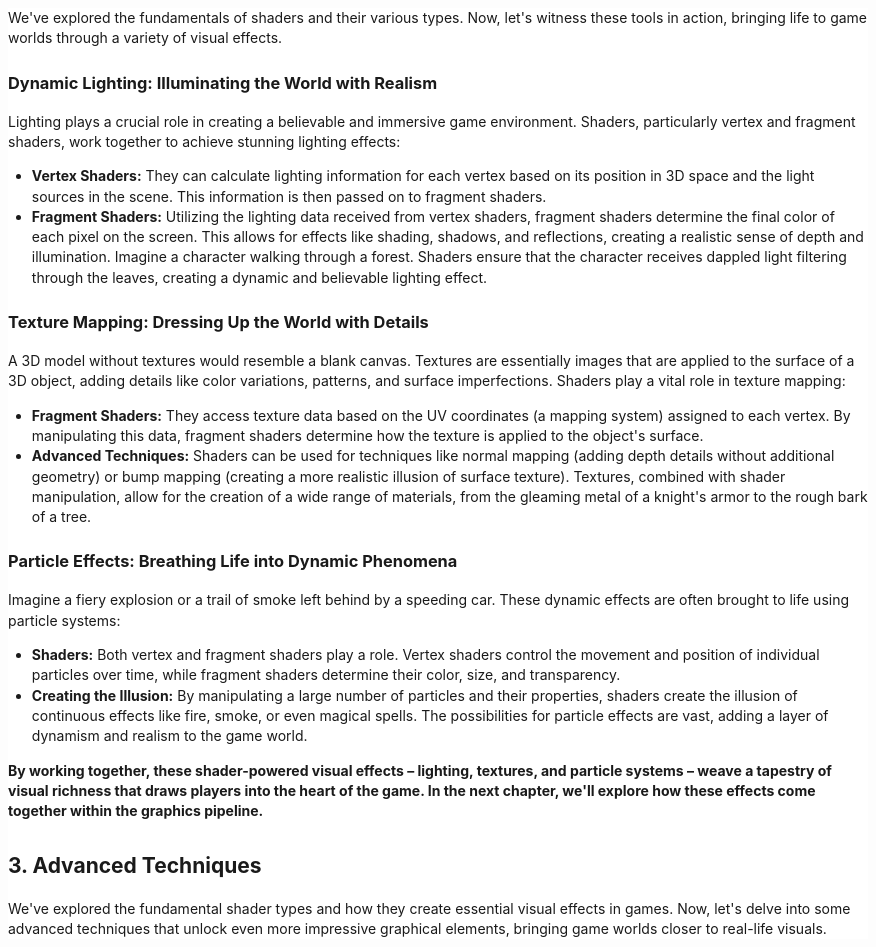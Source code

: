 We've explored the fundamentals of shaders and their various types. Now, let's witness these tools in action, bringing life to game worlds through a variety of visual effects.

### Dynamic Lighting: Illuminating the World with Realism

Lighting plays a crucial role in creating a believable and immersive game environment. Shaders, particularly vertex and fragment shaders, work together to achieve stunning lighting effects:

- **Vertex Shaders:** They can calculate lighting information for each vertex based on its position in 3D space and the light sources in the scene. This information is then passed on to fragment shaders.
- **Fragment Shaders:** Utilizing the lighting data received from vertex shaders, fragment shaders determine the final color of each pixel on the screen. This allows for effects like shading, shadows, and reflections, creating a realistic sense of depth and illumination.
  Imagine a character walking through a forest. Shaders ensure that the character receives dappled light filtering through the leaves, creating a dynamic and believable lighting effect.

### Texture Mapping: Dressing Up the World with Details

A 3D model without textures would resemble a blank canvas. Textures are essentially images that are applied to the surface of a 3D object, adding details like color variations, patterns, and surface imperfections. Shaders play a vital role in texture mapping:

- **Fragment Shaders:** They access texture data based on the UV coordinates (a mapping system) assigned to each vertex. By manipulating this data, fragment shaders determine how the texture is applied to the object's surface.
- **Advanced Techniques:** Shaders can be used for techniques like normal mapping (adding depth details without additional geometry) or bump mapping (creating a more realistic illusion of surface texture).
  Textures, combined with shader manipulation, allow for the creation of a wide range of materials, from the gleaming metal of a knight's armor to the rough bark of a tree.

### Particle Effects: Breathing Life into Dynamic Phenomena

Imagine a fiery explosion or a trail of smoke left behind by a speeding car. These dynamic effects are often brought to life using particle systems:

- **Shaders:** Both vertex and fragment shaders play a role. Vertex shaders control the movement and position of individual particles over time, while fragment shaders determine their color, size, and transparency.
- **Creating the Illusion:** By manipulating a large number of particles and their properties, shaders create the illusion of continuous effects like fire, smoke, or even magical spells.
  The possibilities for particle effects are vast, adding a layer of dynamism and realism to the game world.

**By working together, these shader-powered visual effects – lighting, textures, and particle systems – weave a tapestry of visual richness that draws players into the heart of the game. In the next chapter, we'll explore how these effects come together within the graphics pipeline.**

## 3. Advanced Techniques

We've explored the fundamental shader types and how they create essential visual effects in games. Now, let's delve into some advanced techniques that unlock even more impressive graphical elements, bringing game worlds closer to real-life visuals.
